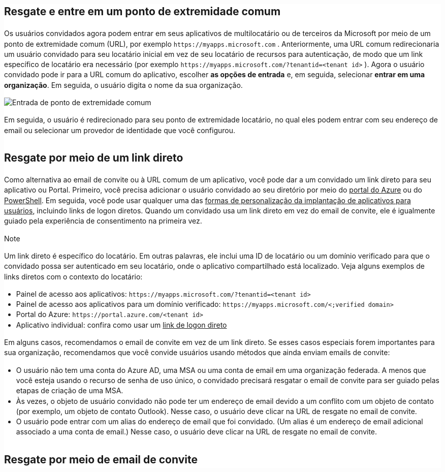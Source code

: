 ## <a name="redemption-and-sign-in-through-a-common-endpoint"></a>Resgate e entre em um ponto de extremidade comum

Os usuários convidados agora podem entrar em seus aplicativos de multilocatário ou de terceiros da Microsoft por meio de um ponto de extremidade comum (URL), por exemplo `https://myapps.microsoft.com` . Anteriormente, uma URL comum redirecionaria um usuário convidado para seu locatário inicial em vez de seu locatário de recursos para autenticação, de modo que um link específico de locatário era necessário (por exemplo `https://myapps.microsoft.com/?tenantid=<tenant id>` ). Agora o usuário convidado pode ir para a URL comum do aplicativo, escolher **as opções de entrada** e, em seguida, selecionar **entrar em uma organização**. Em seguida, o usuário digita o nome da sua organização.

![Entrada de ponto de extremidade comum](media/redemption-experience/common-endpoint-flow-small.png)

Em seguida, o usuário é redirecionado para seu ponto de extremidade locatário, no qual eles podem entrar com seu endereço de email ou selecionar um provedor de identidade que você configurou.
## <a name="redemption-through-a-direct-link"></a>Resgate por meio de um link direto

Como alternativa ao email de convite ou à URL comum de um aplicativo, você pode dar a um convidado um link direto para seu aplicativo ou Portal. Primeiro, você precisa adicionar o usuário convidado ao seu diretório por meio do [portal do Azure](./b2b-quickstart-add-guest-users-portal.md) ou do [PowerShell](./b2b-quickstart-invite-powershell.md). Em seguida, você pode usar qualquer uma das [formas de personalização da implantação de aplicativos para usuários](../manage-apps/end-user-experiences.md), incluindo links de logon diretos. Quando um convidado usa um link direto em vez do email de convite, ele é igualmente guiado pela experiência de consentimento na primeira vez.

> [!NOTE]
> Um link direto é específico do locatário. Em outras palavras, ele inclui uma ID de locatário ou um domínio verificado para que o convidado possa ser autenticado em seu locatário, onde o aplicativo compartilhado está localizado. Veja alguns exemplos de links diretos com o contexto do locatário:
 > - Painel de acesso aos aplicativos: `https://myapps.microsoft.com/?tenantid=<tenant id>`
 > - Painel de acesso aos aplicativos para um domínio verificado: `https://myapps.microsoft.com/<;verified domain>`
 > - Portal do Azure: `https://portal.azure.com/<tenant id>`
 > - Aplicativo individual: confira como usar um [link de logon direto](../manage-apps/end-user-experiences.md#direct-sign-on-links)

Em alguns casos, recomendamos o email de convite em vez de um link direto. Se esses casos especiais forem importantes para sua organização, recomendamos que você convide usuários usando métodos que ainda enviam emails de convite:
 - O usuário não tem uma conta do Azure AD, uma MSA ou uma conta de email em uma organização federada. A menos que você esteja usando o recurso de senha de uso único, o convidado precisará resgatar o email de convite para ser guiado pelas etapas de criação de uma MSA.
 - Às vezes, o objeto de usuário convidado não pode ter um endereço de email devido a um conflito com um objeto de contato (por exemplo, um objeto de contato Outlook). Nesse caso, o usuário deve clicar na URL de resgate no email de convite.
 - O usuário pode entrar com um alias do endereço de email que foi convidado. (Um alias é um endereço de email adicional associado a uma conta de email.) Nesse caso, o usuário deve clicar na URL de resgate no email de convite.

## <a name="redemption-through-the-invitation-email"></a>Resgate por meio de email de convite
